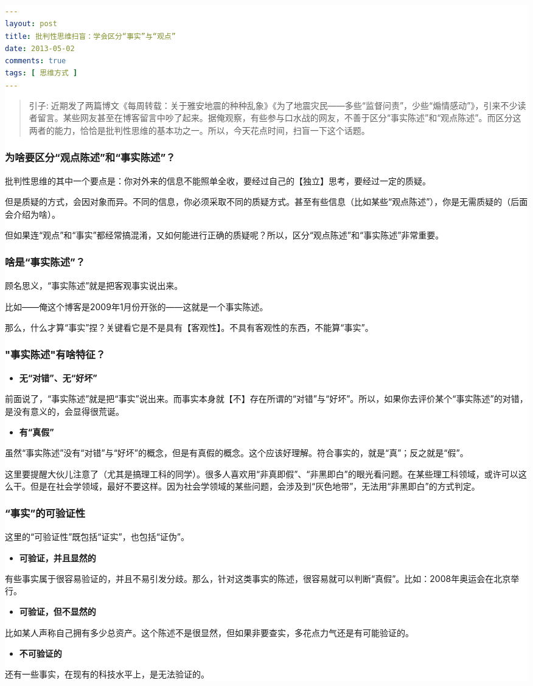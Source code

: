 ```yaml
---
layout: post
title: 批判性思维扫盲：学会区分“事实”与“观点”
date: 2013-05-02
comments: true
tags: [ 思维方式 ]
---
```

> 引子: 
近期发了两篇博文《每周转载：关于雅安地震的种种乱象》《为了地震灾民——多些“监督问责”，少些“煽情感动”》，引来不少读者留言。某些网友甚至在博客留言中吵了起来。据俺观察，有些参与口水战的网友，不善于区分“事实陈述”和“观点陈述”。而区分这两者的能力，恰恰是批判性思维的基本功之一。所以，今天花点时间，扫盲一下这个话题。

### 为啥要区分“观点陈述”和“事实陈述”？

批判性思维的其中一个要点是：你对外来的信息不能照单全收，要经过自己的【独立】思考，要经过一定的质疑。

但是质疑的方式，会因对象而异。不同的信息，你必须采取不同的质疑方式。甚至有些信息（比如某些“观点陈述”），你是无需质疑的（后面会介绍为啥）。

但如果连“观点”和“事实”都经常搞混淆，又如何能进行正确的质疑呢？所以，区分“观点陈述”和“事实陈述”非常重要。

### 啥是“事实陈述”？

顾名思义，“事实陈述”就是把客观事实说出来。

比如——俺这个博客是2009年1月份开张的——这就是一个事实陈述。

那么，什么才算“事实”捏？关键看它是不是具有【客观性】。不具有客观性的东西，不能算“事实”。

### "事实陈述"有啥特征？

* **无“对错”、无“好坏”**

前面说了，“事实陈述”就是把“事实”说出来。而事实本身就【不】存在所谓的“对错”与“好坏”。所以，如果你去评价某个“事实陈述”的对错，是没有意义的，会显得很荒诞。

* **有“真假”**

虽然“事实陈述”没有“对错”与“好坏”的概念，但是有真假的概念。这个应该好理解。符合事实的，就是“真”；反之就是“假”。

这里要提醒大伙儿注意了（尤其是搞理工科的同学）。很多人喜欢用“非真即假”、“非黑即白”的眼光看问题。在某些理工科领域，或许可以这么干。但是在社会学领域，最好不要这样。因为社会学领域的某些问题，会涉及到“灰色地带”，无法用“非黑即白”的方式判定。

### “事实”的可验证性

这里的“可验证性”既包括“证实”，也包括“证伪”。

* **可验证，并且显然的**

有些事实属于很容易验证的，并且不易引发分歧。那么，针对这类事实的陈述，很容易就可以判断“真假”。比如：2008年奥运会在北京举行。

* **可验证，但不显然的**

比如某人声称自己拥有多少总资产。这个陈述不是很显然，但如果非要查实，多花点力气还是有可能验证的。

* **不可验证的**

还有一些事实，在现有的科技水平上，是无法验证的。
